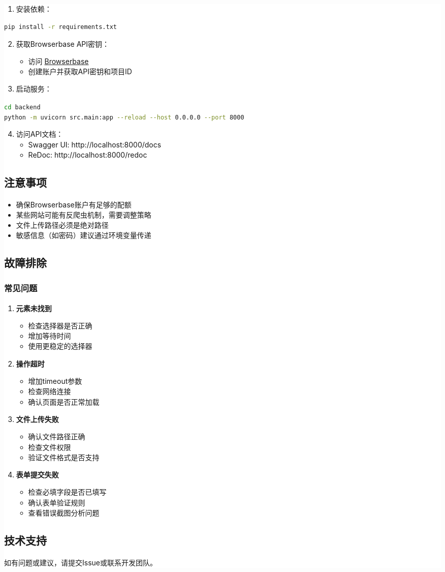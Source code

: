 1. 安装依赖：
```bash
pip install -r requirements.txt
```

2. 获取Browserbase API密钥：
   - 访问 [Browserbase](https://browserbase.com)
   - 创建账户并获取API密钥和项目ID

3. 启动服务：
```bash
cd backend
python -m uvicorn src.main:app --reload --host 0.0.0.0 --port 8000
```

4. 访问API文档：
   - Swagger UI: http://localhost:8000/docs
   - ReDoc: http://localhost:8000/redoc

## 注意事项

- 确保Browserbase账户有足够的配额
- 某些网站可能有反爬虫机制，需要调整策略
- 文件上传路径必须是绝对路径
- 敏感信息（如密码）建议通过环境变量传递

## 故障排除

### 常见问题

1. **元素未找到**
   - 检查选择器是否正确
   - 增加等待时间
   - 使用更稳定的选择器

2. **操作超时**
   - 增加timeout参数
   - 检查网络连接
   - 确认页面是否正常加载

3. **文件上传失败**
   - 确认文件路径正确
   - 检查文件权限
   - 验证文件格式是否支持

4. **表单提交失败**
   - 检查必填字段是否已填写
   - 确认表单验证规则
   - 查看错误截图分析问题

## 技术支持

如有问题或建议，请提交Issue或联系开发团队。
